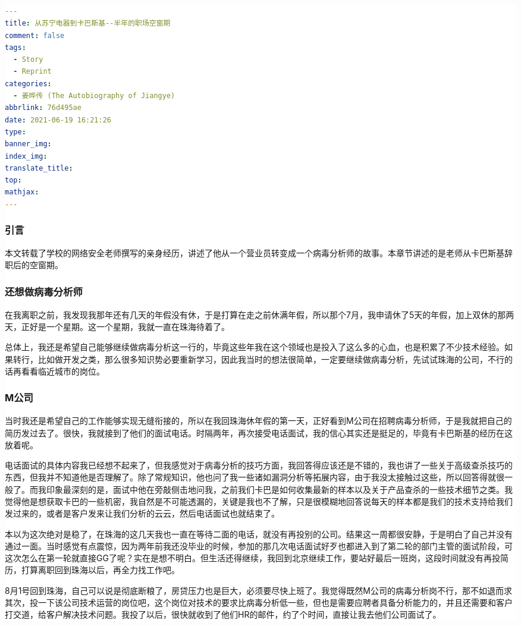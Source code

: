 ```yaml
---
title: 从苏宁电器到卡巴斯基--半年的职场空窗期
comment: false
tags:
  - Story
  - Reprint
categories:
  - 姜晔传 (The Autobiography of Jiangye)
abbrlink: 76d495ae
date: 2021-06-19 16:21:26
type:
banner_img:
index_img:
translate_title:
top:
mathjax:
---
```






### 引言

本文转载了学校的网络安全老师撰写的亲身经历，讲述了他从一个营业员转变成一个病毒分析师的故事。本章节讲述的是老师从卡巴斯基辞职后的空窗期。







### 还想做病毒分析师

在我离职之前，我发现我那年还有几天的年假没有休，于是打算在走之前休满年假，所以那个7月，我申请休了5天的年假，加上双休的那两天，正好是一个星期。这一个星期，我就一直在珠海待着了。

总体上，我还是希望自己能够继续做病毒分析这一行的，毕竟这些年我在这个领域也是投入了这么多的心血，也是积累了不少技术经验。如果转行，比如做开发之类，那么很多知识势必要重新学习，因此我当时的想法很简单，一定要继续做病毒分析，先试试珠海的公司，不行的话再看看临近城市的岗位。



### M公司

当时我还是希望自己的工作能够实现无缝衔接的，所以在我回珠海休年假的第一天，正好看到M公司在招聘病毒分析师，于是我就把自己的简历发过去了。很快，我就接到了他们的面试电话。时隔两年，再次接受电话面试，我的信心其实还是挺足的，毕竟有卡巴斯基的经历在这放着呢。

电话面试的具体内容我已经想不起来了，但我感觉对于病毒分析的技巧方面，我回答得应该还是不错的，我也讲了一些关于高级查杀技巧的东西，但我并不知道他是否理解了。除了常规知识，他也问了我一些诸如漏洞分析等拓展内容，由于我没太接触过这些，所以回答得就很一般了。而我印象最深刻的是，面试中他在旁敲侧击地问我，之前我们卡巴是如何收集最新的样本以及关于产品查杀的一些技术细节之类。我觉得他是想获取卡巴的一些机密，我自然是不可能透漏的，关键是我也不了解，只是很模糊地回答说每天的样本都是我们的技术支持给我们发过来的，或者是客户发来让我们分析的云云，然后电话面试也就结束了。

本以为这次绝对是稳了，在珠海的这几天我也一直在等待二面的电话，就没有再投别的公司。结果这一周都很安静，于是明白了自己并没有通过一面。当时感觉有点震惊，因为两年前我还没毕业的时候，参加的那几次电话面试好歹也都进入到了第二轮的部门主管的面试阶段，可这次怎么在第一轮就直接GG了呢&#xff1f;实在是想不明白。但生活还得继续，我回到北京继续工作，要站好最后一班岗，这段时间就没有再投简历，打算离职回到珠海以后，再全力找工作吧。

8月1号回到珠海，自己可以说是彻底断粮了，房贷压力也是巨大，必须要尽快上班了。我觉得既然M公司的病毒分析岗不行，那不如退而求其次，投一下该公司技术运营的岗位吧，这个岗位对技术的要求比病毒分析低一些，但也是需要应聘者具备分析能力的，并且还需要和客户打交道，给客户解决技术问题。我投了以后，很快就收到了他们HR的邮件，约了个时间，直接让我去他们公司面试了。
